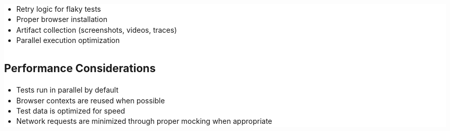 - Retry logic for flaky tests
- Proper browser installation
- Artifact collection (screenshots, videos, traces)
- Parallel execution optimization

## Performance Considerations

- Tests run in parallel by default
- Browser contexts are reused when possible
- Test data is optimized for speed
- Network requests are minimized through proper mocking when appropriate
